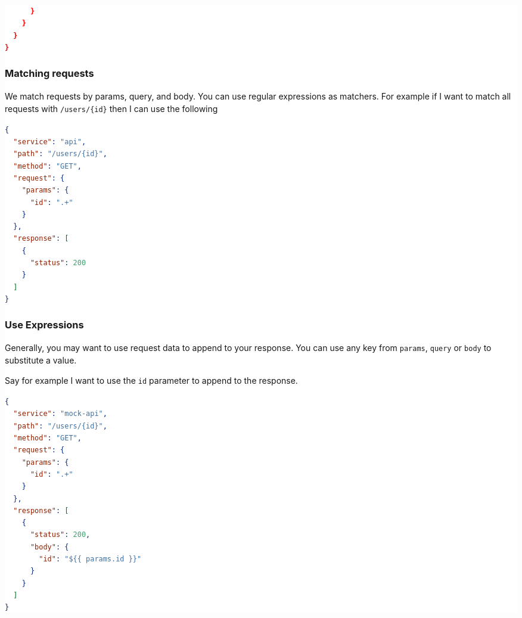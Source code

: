 ```json
      }
    }
  }
}
```

### Matching requests

We match requests by params, query, and body. You can use regular expressions as matchers. For
example if I want to match all requests with `/users/{id}` then I can use the following

```json
{
  "service": "api",
  "path": "/users/{id}",
  "method": "GET",
  "request": {
    "params": {
      "id": ".+"
    }
  },
  "response": [
    {
      "status": 200
    }
  ]
}
```

### Use Expressions

Generally, you may want to use request data to append to your response. You can use any key from
`params`, `query` or `body` to substitute a value.

Say for example I want to use the `id` parameter to append to the response.

```json
{
  "service": "mock-api",
  "path": "/users/{id}",
  "method": "GET",
  "request": {
    "params": {
      "id": ".+"
    }
  },
  "response": [
    {
      "status": 200,
      "body": {
        "id": "${{ params.id }}"
      }
    }
  ]
}
```
